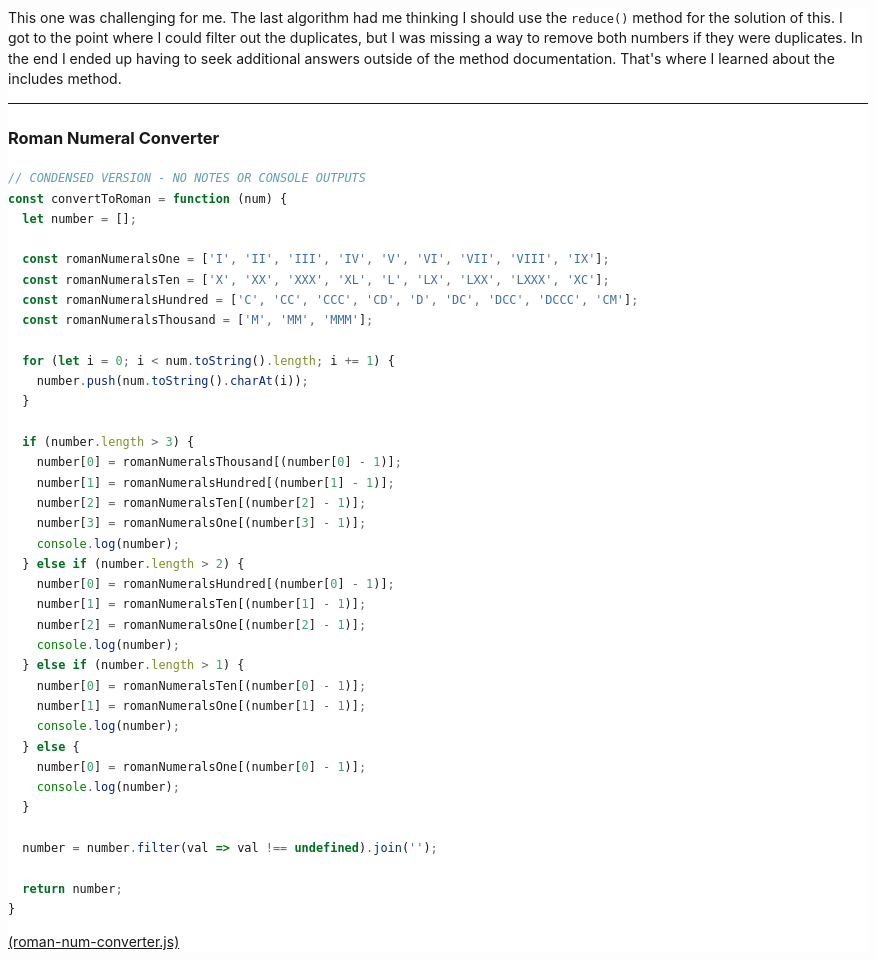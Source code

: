 This one was challenging for me. The last algorithm had me thinking I should use the `reduce()` method for the solution of this. I got to the point where I could filter out the duplicates, but I was missing a way to remove both numbers if they were duplicates. In the end I ended up having to seek additional answers outside of the method documentation. That's where I learned about the includes method.

---

### Roman Numeral Converter

```JavaScript
// CONDENSED VERSION - NO NOTES OR CONSOLE OUTPUTS
const convertToRoman = function (num) {
  let number = [];

  const romanNumeralsOne = ['I', 'II', 'III', 'IV', 'V', 'VI', 'VII', 'VIII', 'IX'];
  const romanNumeralsTen = ['X', 'XX', 'XXX', 'XL', 'L', 'LX', 'LXX', 'LXXX', 'XC'];
  const romanNumeralsHundred = ['C', 'CC', 'CCC', 'CD', 'D', 'DC', 'DCC', 'DCCC', 'CM'];
  const romanNumeralsThousand = ['M', 'MM', 'MMM'];

  for (let i = 0; i < num.toString().length; i += 1) {
    number.push(num.toString().charAt(i));
  }

  if (number.length > 3) {
    number[0] = romanNumeralsThousand[(number[0] - 1)];
    number[1] = romanNumeralsHundred[(number[1] - 1)];
    number[2] = romanNumeralsTen[(number[2] - 1)];
    number[3] = romanNumeralsOne[(number[3] - 1)];
    console.log(number);
  } else if (number.length > 2) {
    number[0] = romanNumeralsHundred[(number[0] - 1)];
    number[1] = romanNumeralsTen[(number[1] - 1)];
    number[2] = romanNumeralsOne[(number[2] - 1)];
    console.log(number);
  } else if (number.length > 1) {
    number[0] = romanNumeralsTen[(number[0] - 1)];
    number[1] = romanNumeralsOne[(number[1] - 1)];
    console.log(number);
  } else {
    number[0] = romanNumeralsOne[(number[0] - 1)];
    console.log(number);
  }

  number = number.filter(val => val !== undefined).join('');

  return number;
}
```

[(roman-num-converter.js)](https://github.com/Squibs/freeCodeCamp/blob/master/2.%20JavaScript%20Algorithms%20and%20Data%20Structures/JavaScript%20Algorithms%20and%20Data%20Structures%20Projects/roman-num-converter-old.js#L1)
